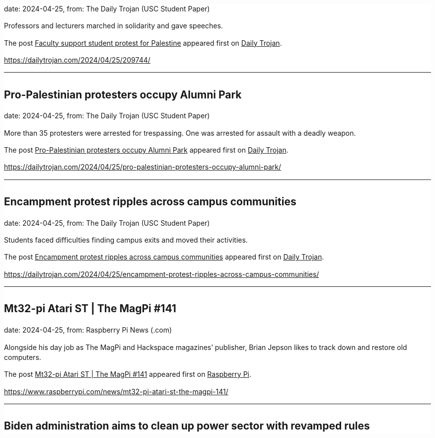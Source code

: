 date: 2024-04-25, from: The Daily Trojan (USC Student Paper)

<p>Professors and lecturers marched in solidarity and gave speeches.</p>
<p>The post <a href="https://dailytrojan.com/2024/04/25/209744/">Faculty support student protest for Palestine</a> appeared first on <a href="https://dailytrojan.com">Daily Trojan</a>.</p>
 

<https://dailytrojan.com/2024/04/25/209744/>

---

## Pro-Palestinian protesters occupy Alumni Park

date: 2024-04-25, from: The Daily Trojan (USC Student Paper)

<p>More than 35 protesters were arrested for trespassing. One was arrested for assault with a deadly weapon.</p>
<p>The post <a href="https://dailytrojan.com/2024/04/25/pro-palestinian-protesters-occupy-alumni-park/">Pro-Palestinian protesters occupy Alumni Park</a> appeared first on <a href="https://dailytrojan.com">Daily Trojan</a>.</p>
 

<https://dailytrojan.com/2024/04/25/pro-palestinian-protesters-occupy-alumni-park/>

---

## Encampment protest ripples across campus communities

date: 2024-04-25, from: The Daily Trojan (USC Student Paper)

<p>Students faced difficulties finding campus exits and moved their activities.</p>
<p>The post <a href="https://dailytrojan.com/2024/04/25/encampment-protest-ripples-across-campus-communities/">Encampment protest ripples across campus communities</a> appeared first on <a href="https://dailytrojan.com">Daily Trojan</a>.</p>
 

<https://dailytrojan.com/2024/04/25/encampment-protest-ripples-across-campus-communities/>

---

## Mt32-pi Atari ST | The MagPi #141

date: 2024-04-25, from: Raspberry Pi News (.com)

<p>Alongside his day job as The MagPi and Hackspace magazines’ publisher, Brian Jepson likes to track down and restore old computers. </p>
<p>The post <a href="https://www.raspberrypi.com/news/mt32-pi-atari-st-the-magpi-141/">Mt32-pi Atari ST | The MagPi #141</a> appeared first on <a href="https://www.raspberrypi.com">Raspberry Pi</a>.</p>
 

<https://www.raspberrypi.com/news/mt32-pi-atari-st-the-magpi-141/>

---

## Biden administration aims to clean up power sector with revamped rules
